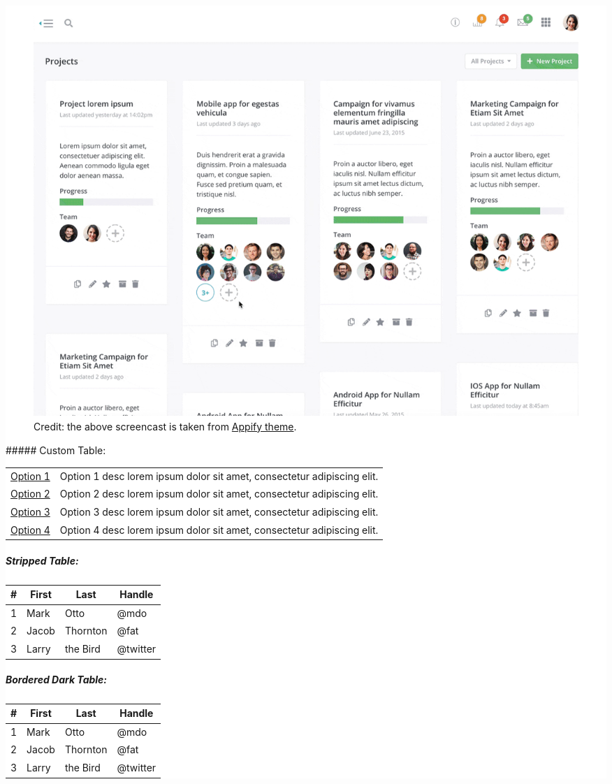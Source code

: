 <figure><img src="assets/images/features/appify-add-members.gif" alt="Credit: the above screencast is taken from Appify theme." class="figure-img img-fluid shadow rounded" /><figcaption><em></em>Credit: the above screencast is taken from <a href="https://themes.3rdwavemedia.com/bootstrap-templates/product/appify-bootstrap-4-admin-template-for-app-developers/" class="theme-link"><em></em>Appify theme</a>.</figcaption></figure>##### Custom Table:

<table><tbody><tr class="odd"><td><a href="#" class="theme-link">Option 1</a></td><td>Option 1 desc lorem ipsum dolor sit amet, consectetur adipiscing elit.</td></tr><tr class="even"><td><a href="#" class="theme-link">Option 2</a></td><td>Option 2 desc lorem ipsum dolor sit amet, consectetur adipiscing elit.</td></tr><tr class="odd"><td><a href="#" class="theme-link">Option 3</a></td><td>Option 3 desc lorem ipsum dolor sit amet, consectetur adipiscing elit.</td></tr><tr class="even"><td><a href="#" class="theme-link">Option 4</a></td><td>Option 4 desc lorem ipsum dolor sit amet, consectetur adipiscing elit.</td></tr></tbody></table>

##### Stripped Table:

<table><thead><tr class="header"><th>#</th><th>First</th><th>Last</th><th>Handle</th></tr></thead><tbody><tr class="odd"><td>1</td><td>Mark</td><td>Otto</td><td>@mdo</td></tr><tr class="even"><td>2</td><td>Jacob</td><td>Thornton</td><td>@fat</td></tr><tr class="odd"><td>3</td><td>Larry</td><td>the Bird</td><td>@twitter</td></tr></tbody></table>

##### Bordered Dark Table:

<table><thead><tr class="header"><th>#</th><th>First</th><th>Last</th><th>Handle</th></tr></thead><tbody><tr class="odd"><td>1</td><td>Mark</td><td>Otto</td><td>@mdo</td></tr><tr class="even"><td>2</td><td>Jacob</td><td>Thornton</td><td>@fat</td></tr><tr class="odd"><td>3</td><td>Larry</td><td>the Bird</td><td>@twitter</td></tr></tbody></table>
